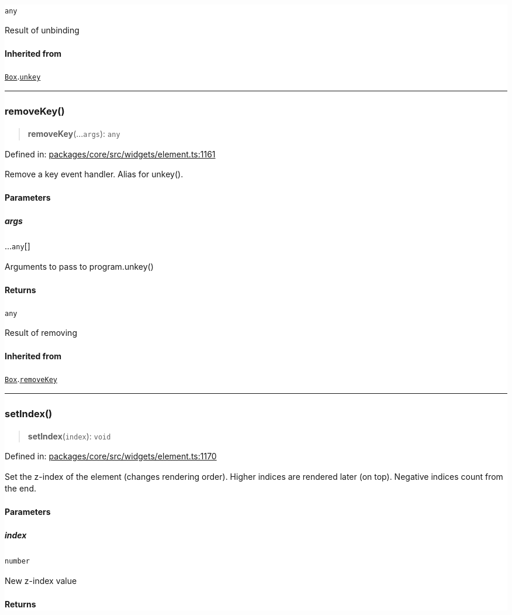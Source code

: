 `any`

Result of unbinding

#### Inherited from

[`Box`](widgets.box.Class.Box.md).[`unkey`](widgets.box.Class.Box.md#unkey)

---

### removeKey()

> **removeKey**(...`args`): `any`

Defined in: [packages/core/src/widgets/element.ts:1161](https://github.com/vdeantoni/unblessed/blob/alpha/packages/core/src/widgets/element.ts#L1161)

Remove a key event handler.
Alias for unkey().

#### Parameters

##### args

...`any`[]

Arguments to pass to program.unkey()

#### Returns

`any`

Result of removing

#### Inherited from

[`Box`](widgets.box.Class.Box.md).[`removeKey`](widgets.box.Class.Box.md#removekey)

---

### setIndex()

> **setIndex**(`index`): `void`

Defined in: [packages/core/src/widgets/element.ts:1170](https://github.com/vdeantoni/unblessed/blob/alpha/packages/core/src/widgets/element.ts#L1170)

Set the z-index of the element (changes rendering order).
Higher indices are rendered later (on top). Negative indices count from the end.

#### Parameters

##### index

`number`

New z-index value

#### Returns
